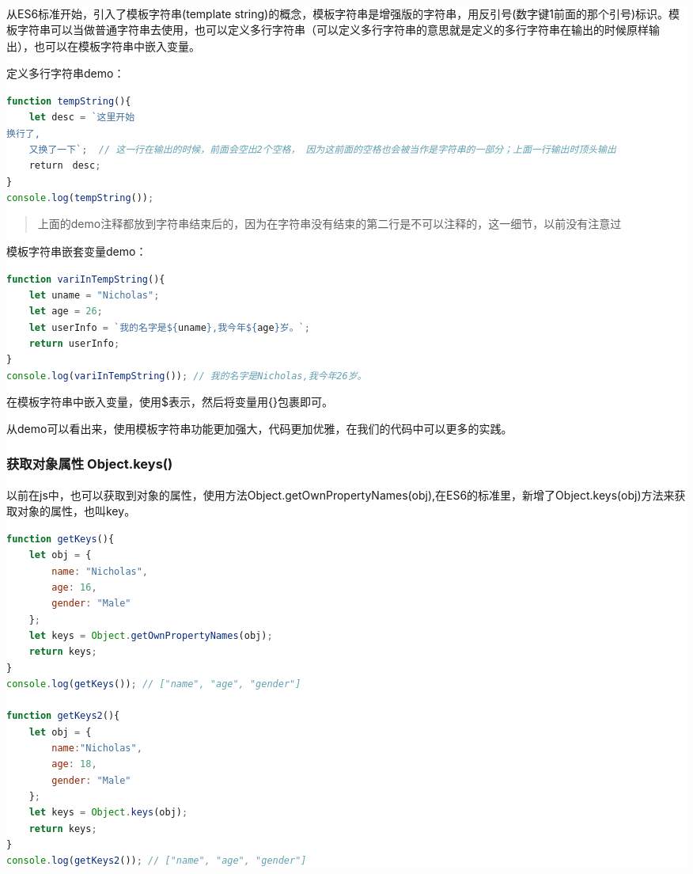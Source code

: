 从ES6标准开始，引入了模板字符串(template string)的概念，模板字符串是增强版的字符串，用反引号(数字键1前面的那个引号)标识。模板字符串可以当做普通字符串去使用，也可以定义多行字符串（可以定义多行字符串的意思就是定义的多行字符串在输出的时候原样输出），也可以在模板字符串中嵌入变量。

定义多行字符串demo：

```javascript
function tempString(){
    let desc = `这里开始
换行了, 
    又换了一下`;  // 这一行在输出的时候，前面会空出2个空格， 因为这前面的空格也会被当作是字符串的一部分；上面一行输出时顶头输出
    return　desc;
}
console.log(tempString());
```

> 上面的demo注释都放到字符串结束后的，因为在字符串没有结束的第二行是不可以注释的，这一细节，以前没有注意过

模板字符串嵌套变量demo：

```javascript
function variInTempString(){
    let uname = "Nicholas";
    let age = 26;
    let userInfo = `我的名字是${uname},我今年${age}岁。`;
    return userInfo;
}
console.log(variInTempString()); // 我的名字是Nicholas,我今年26岁。
```

在模板字符串中嵌入变量，使用$表示，然后将变量用{}包裹即可。

从demo可以看出来，使用模板字符串功能更加强大，代码更加优雅，在我们的代码中可以更多的实践。

### 获取对象属性 Object.keys()

以前在js中，也可以获取到对象的属性，使用方法Object.getOwnPropertyNames(obj),在ES6的标准里，新增了Object.keys(obj)方法来获取对象的属性，也叫key。

```javascript
function getKeys(){
    let obj = {
        name: "Nicholas",
        age: 16,
        gender: "Male"
    };
    let keys = Object.getOwnPropertyNames(obj);
    return keys;
}
console.log(getKeys()); // ["name", "age", "gender"]

function getKeys2(){
    let obj = {
        name:"Nicholas",
        age: 18,
        gender: "Male"
    };
    let keys = Object.keys(obj);
    return keys;
}
console.log(getKeys2()); // ["name", "age", "gender"]
```
